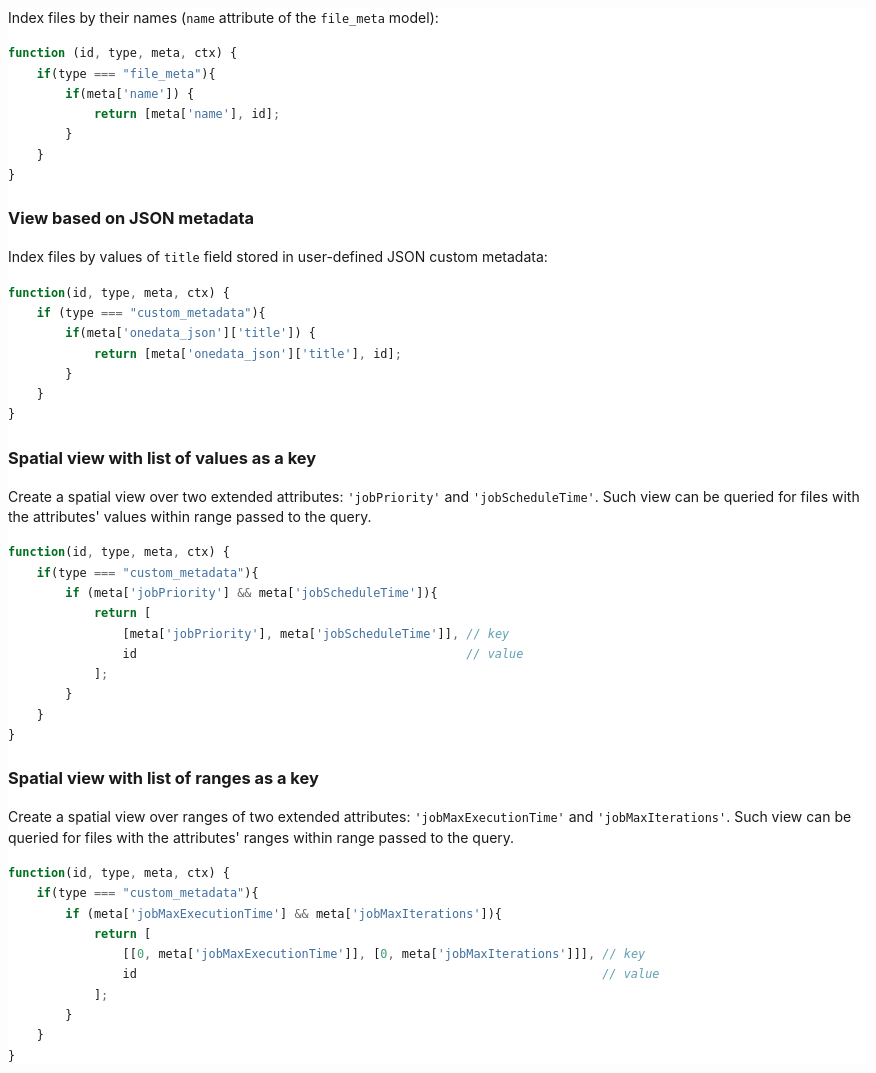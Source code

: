 Index files by their names (`name` attribute of the `file_meta` model):

```javascript
function (id, type, meta, ctx) {
    if(type === "file_meta"){
        if(meta['name']) {
            return [meta['name'], id];
        }
    }
}
```

### View based on JSON metadata

Index files by values of `title` field stored in user-defined JSON custom metadata:

```javascript
function(id, type, meta, ctx) {
    if (type === "custom_metadata"){
        if(meta['onedata_json']['title']) {
            return [meta['onedata_json']['title'], id];
        }
    }
}
```

### Spatial view with list of values as a key

Create a spatial view over two extended attributes: `'jobPriority'`  and `'jobScheduleTime'`.
Such view can be queried for files with the attributes' values within range passed to the query.

```javascript
function(id, type, meta, ctx) {
    if(type === "custom_metadata"){
        if (meta['jobPriority'] && meta['jobScheduleTime']){
            return [
                [meta['jobPriority'], meta['jobScheduleTime']], // key 
                id                                              // value 
            ];
        }
    }
}
```

### Spatial view with list of ranges as a key

Create a spatial view over ranges of two extended attributes: `'jobMaxExecutionTime'`  and `'jobMaxIterations'`.
Such view can be queried for files with the attributes' ranges within range passed to the query.

```javascript
function(id, type, meta, ctx) {
    if(type === "custom_metadata"){
        if (meta['jobMaxExecutionTime'] && meta['jobMaxIterations']){
            return [
                [[0, meta['jobMaxExecutionTime']], [0, meta['jobMaxIterations']]], // key
                id                                                                 // value
            ];
        }
    }
}
```


[1]: <>
[2]: https://docs.couchbase.com/server/5.5/views/views-intro.html
[3]: https://docs.couchbase.com/server/5.5/views/views-writing.html
[4]: https://docs.couchbase.com/server/5.5/views/sv-writing-views.html
[5]: #file-meta-model
[6]: #times-model
[7]: #custom-metadata-model
[8]: #file-popularity-model
[9]: https://docs.couchbase.com/server/5.5/views/views-writing-map.html
[10]: #indexable-metadata-models
[11]: #mapping-function-examples
[12]: https://docs.couchbase.com/server/5.5/views/sv-writing-views-keys.html
[13]: https://docs.couchbase.com/server/5.5/views/views-writing-reduce.html
[14]: https://docs.couchbase.com/server/5.5/views/views-writing-count.html
[15]: https://docs.couchbase.com/server/5.5/views/views-writing-sum.html
[16]: https://docs.couchbase.com/server/5.5/views/views-writing-stats.html
[17]: https://docs.couchbase.com/server/5.5/views/views-writing-custom-reduce.html
[18]: data.md#access-control-lists
[19]: metadata.md#extended-attributes
[20]: metadata.md#custom-metadata
[21]: ../admin-guide/oneprovider/configuration/file-popularity.md
[22]: https://onedata.org/#/home/api/latest/oneprovider?anchor=operation/create_space_view
[23]: https://onedata.org/#/home/api/latest/oneprovider?anchor=operation/get_space_view
[24]: https://onedata.org/#/home/api/latest/oneprovider?anchor=operation/update_space_view
[25]: https://onedata.org/#/home/api/latest/oneprovider?anchor=operation/remove_space_view
[26]: https://onedata.org/#/home/api/latest/oneprovider?anchor=operation/update_view_reduce_function
[27]: https://onedata.org/#/home/api/latest/oneprovider?anchor=operation/remove_view_reduce_function
[28]: https://onedata.org/#/home/api/latest/oneprovider?anchor=operation/get_space_views
[29]: https://onedata.org/#/home/api/latest/oneprovider?anchor=operation/query_space_view